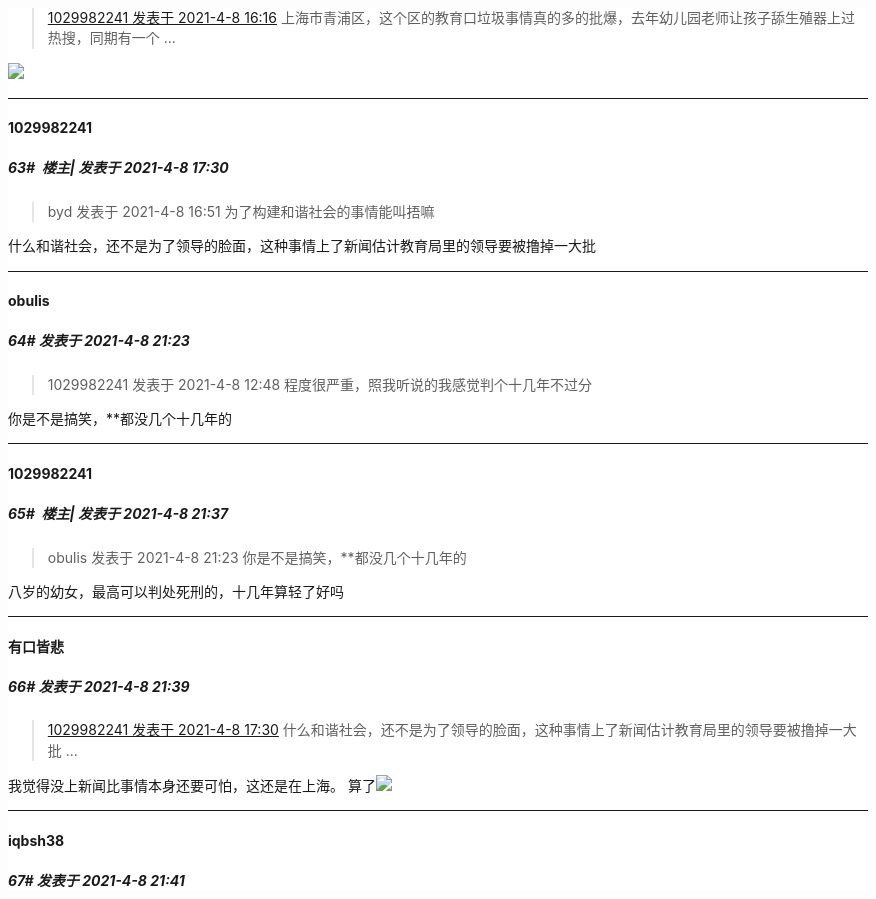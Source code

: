 
<blockquote><a href="httphttps://bbs.saraba1st.com/2b/forum.php?mod=redirect&amp;goto=findpost&amp;pid=50873267&amp;ptid=1997863" target="_blank">1029982241 发表于 2021-4-8 16:16</a>
上海市青浦区，这个区的教育口垃圾事情真的多的批爆，去年幼儿园老师让孩子舔生殖器上过热搜，同期有一个 ...</blockquote>
<img src="https://static.saraba1st.com/image/smiley/face2017/125.png" referrerpolicy="no-referrer">


-----

####  1029982241  
##### 63#         楼主| 发表于 2021-4-8 17:30


<blockquote>byd 发表于 2021-4-8 16:51
为了构建和谐社会的事情能叫捂嘛</blockquote>
什么和谐社会，还不是为了领导的脸面，这种事情上了新闻估计教育局里的领导要被撸掉一大批


-----

####  obulis  
##### 64#       发表于 2021-4-8 21:23


<blockquote>1029982241 发表于 2021-4-8 12:48
程度很严重，照我听说的我感觉判个十几年不过分</blockquote>
你是不是搞笑，**都没几个十几年的


-----

####  1029982241  
##### 65#         楼主| 发表于 2021-4-8 21:37


<blockquote>obulis 发表于 2021-4-8 21:23
你是不是搞笑，**都没几个十几年的</blockquote>
八岁的幼女，最高可以判处死刑的，十几年算轻了好吗


-----

####  有口皆悲  
##### 66#       发表于 2021-4-8 21:39


<blockquote><a href="httphttps://bbs.saraba1st.com/2b/forum.php?mod=redirect&amp;goto=findpost&amp;pid=50874182&amp;ptid=1997863" target="_blank">1029982241 发表于 2021-4-8 17:30</a>
什么和谐社会，还不是为了领导的脸面，这种事情上了新闻估计教育局里的领导要被撸掉一大批 ...</blockquote>
我觉得没上新闻比事情本身还要可怕，这还是在上海。
算了<img src="https://static.saraba1st.com/image/smiley/face2017/020.png" referrerpolicy="no-referrer">


-----

####  iqbsh38  
##### 67#       发表于 2021-4-8 21:41
